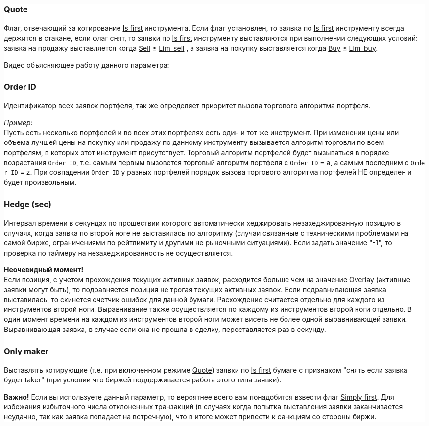### Quote <Anchor :ids="['p.quote']" />

Флаг, отвечающий за котирование [Is first](params-description.md#s.is_first) инструмента. Если флаг установлен, то заявка по [Is first](params-description.md#s.is_first) инструменту всегда держится в стакане, если флаг снят, то заявки по [Is first](params-description.md#s.is_first) инструменту выставляются при выполнении следующих условий: заявка на продажу выставляется когда [Sell](params-description.md#p.sell) ≥ [Lim_sell](params-description.md#p.lim_s)
, а заявка на покупку выставляется когда [Buy](params-description.md#p.buy) ≤ [Lim_buy](params-description.md#p.lim_b).

Видео объясняющее работу данного параметра:

<iframe width="735" height="415" src="https://www.youtube.com/embed/CfY5ZeS8aJM" title="Описание параметра Quote" frameborder="0" allow="accelerometer; autoplay; clipboard-write; encrypted-media; gyroscope; picture-in-picture; web-share" allowfullscreen></iframe>

### Order ID <Anchor :ids="['p.portfolio_num']" />

Идентификатор всех заявок портфеля, так же определяет приоритет вызова торгового алгоритма портфеля.

_Пример_:  
Пусть есть несколько портфелей и во всех этих портфелях есть один и тот же инструмент. При изменении цены или объема лучшей цены на покупку или продажу по данному инструменту вызывается алгоритм торговли по всем портфелям, в которых этот инструмент присутствует. Торговый алгоритм портфелей будет вызываться в порядке возрастания `Order ID`, т.е. самым первым вызовется торговый алгоритм портфеля с `Order ID` = a, а самым последним с `Order ID` = z. При совпадении `Order ID` у разных портфелей порядок вызова торгового алгоритма портфелей НЕ определен и будет произвольным.

### Hedge (sec) <Anchor :ids="['p.hedge_after']" />

Интервал времени в секундах по прошествии которого автоматически хеджировать незахеджированную позицию в случаях, когда заявка по второй ноге не выставилась по алгоритму (случаи связанные с техническими проблемами на самой бирже, ограничениями по рейтлимиту и другими не рыночными ситуациями). Если задать значение "-1", то проверка по таймеру на незахеджированность не осуществляется.

**Неочевидный момент!**  
Если позиция, с учетом прохождения текущих активных заявок, расходится больше чем на значение [Overlay](params-description.md#p.overlay) (активные заявки могут быть), то подравняется позиция не трогая текущих активных заявок. Если подравнивающая заявка выставилась, то скинется счетчик ошибок для данной бумаги. Расхождение считается отдельно для каждого из инструментов второй ноги. Выравнивание также осуществляется по каждому из инструментов второй ноги отдельно. В один момент времени на каждом из инструментов второй ноги может висеть не более одной выравнивающей заявки. Выравнивающая заявка, в случае если она не прошла в сделку, переставляется раз в секунду.

### Only maker <Anchor :ids="['p.maker']" />

Выставлять котирующие (т.е. при включенном режиме [Quote](params-description.md#p.quote)) заявки по [Is first](params-description.md#s.is_first) бумаге с признаком "снять если заявка будет taker" (при условии что биржей поддерживается работа этого типа заявки).

**Важно!** Если вы используете данный параметр, то вероятнее всего вам понадобится взвести флаг [Simply first](params-description.md#p.simply_first). Для избежания избыточного числа отклоненных транзакций (в случаях когда попытка выставления заявки заканчивается неудачно, так как заявка попадает на встречную), что в итоге может привести к санкциям со стороны биржи.
